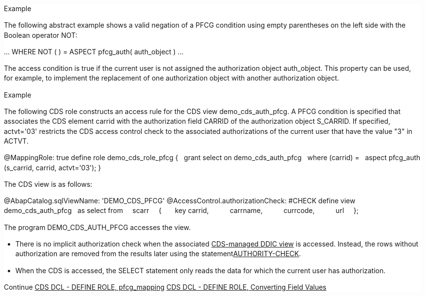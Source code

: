 Example

The following abstract example shows a valid negation of a PFCG condition using empty parentheses on the left side with the Boolean operator NOT:

... WHERE NOT ( ) = ASPECT pfcg\_auth( auth\_object ) ...

The access condition is true if the current user is not assigned the authorization object auth\_object. This property can be used, for example, to implement the replacement of one authorization object with another authorization object.

Example

The following CDS role constructs an access rule for the CDS view demo\_cds\_auth\_pfcg. A PFCG condition is specified that associates the CDS element carrid with the authorization field CARRID of the authorization object S\_CARRID. If specified, actvt='03' restricts the CDS access control check to the associated authorizations of the current user that have the value "3" in ACTVT.

@MappingRole: true
define role demo\_cds\_role\_pfcg {
  grant select on demo\_cds\_auth\_pfcg
  where (carrid) =
  aspect pfcg\_auth (s\_carrid, carrid, actvt='03'); }

The CDS view is as follows:

@AbapCatalog.sqlViewName: 'DEMO\_CDS\_PFCG'
@AccessControl.authorizationCheck: #CHECK
define view demo\_cds\_auth\_pfcg
  as select from
    scarr
    {
      key carrid,
          carrname,
          currcode,
          url
    };

The program DEMO\_CDS\_AUTH\_PFCG accesses the view.

-   There is no implicit authorization check when the associated [CDS-managed DDIC view](https://help.sap.com/doc/abapdocu_755_index_htm/7.55/en-US/abencds_mngdddic_view_glosry.htm "Glossary Entry") is accessed. Instead, the rows without authorization are removed from the results later using the statement[AUTHORITY-CHECK](https://help.sap.com/doc/abapdocu_755_index_htm/7.55/en-US/abapauthority-check.htm).

-   When the CDS is accessed, the SELECT statement only reads the data for which the current user has authorization.

Continue
[CDS DCL - DEFINE ROLE, pfcg\_mapping](https://help.sap.com/doc/abapdocu_755_index_htm/7.55/en-US/abencds_f1_cond_pfcg_mapping.htm)
[CDS DCL - DEFINE ROLE, Converting Field Values](https://help.sap.com/doc/abapdocu_755_index_htm/7.55/en-US/abencds_f1_dcl_pfcg_mapping.htm)